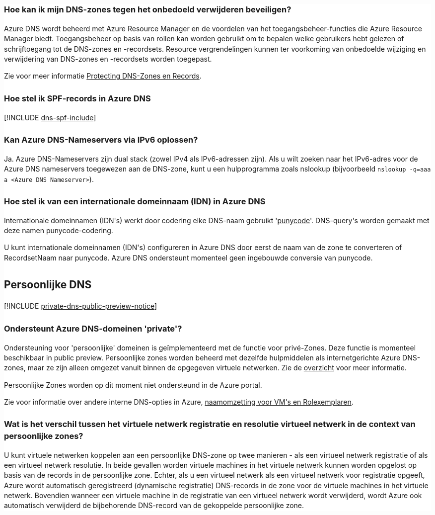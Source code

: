 ### <a name="how-can-i-protect-my-dns-zones-against-accidental-deletion"></a>Hoe kan ik mijn DNS-zones tegen het onbedoeld verwijderen beveiligen?

Azure DNS wordt beheerd met Azure Resource Manager en de voordelen van het toegangsbeheer-functies die Azure Resource Manager biedt. Toegangsbeheer op basis van rollen kan worden gebruikt om te bepalen welke gebruikers hebt gelezen of schrijftoegang tot de DNS-zones en -recordsets. Resource vergrendelingen kunnen ter voorkoming van onbedoelde wijziging en verwijdering van DNS-zones en -recordsets worden toegepast.

Zie voor meer informatie [Protecting DNS-Zones en Records](dns-protect-zones-recordsets.md).

### <a name="how-do-i-set-up-spf-records-in-azure-dns"></a>Hoe stel ik SPF-records in Azure DNS

[!INCLUDE [dns-spf-include](../../includes/dns-spf-include.md)]

### <a name="do-azure-dns-nameservers-resolve-over-ipv6"></a>Kan Azure DNS-Nameservers via IPv6 oplossen? 

Ja. Azure DNS-Nameservers zijn dual stack (zowel IPv4 als IPv6-adressen zijn). Als u wilt zoeken naar het IPv6-adres voor de Azure DNS nameservers toegewezen aan de DNS-zone, kunt u een hulpprogramma zoals nslookup (bijvoorbeeld `nslookup -q=aaaa <Azure DNS Nameserver>`).

### <a name="how-do-i-set-up-an-international-domain-name-idn-in-azure-dns"></a>Hoe stel ik van een internationale domeinnaam (IDN) in Azure DNS

Internationale domeinnamen (IDN's) werkt door codering elke DNS-naam gebruikt '[punycode](https://en.wikipedia.org/wiki/Punycode)'. DNS-query's worden gemaakt met deze namen punycode-codering.

U kunt internationale domeinnamen (IDN's) configureren in Azure DNS door eerst de naam van de zone te converteren of RecordsetNaam naar punycode. Azure DNS ondersteunt momenteel geen ingebouwde conversie van punycode.

## <a name="private-dns"></a>Persoonlijke DNS

[!INCLUDE [private-dns-public-preview-notice](../../includes/private-dns-public-preview-notice.md)]

### <a name="does-azure-dns-support-private-domains"></a>Ondersteunt Azure DNS-domeinen 'private'?
Ondersteuning voor 'persoonlijke' domeinen is geïmplementeerd met de functie voor privé-Zones.  Deze functie is momenteel beschikbaar in public preview.  Persoonlijke zones worden beheerd met dezelfde hulpmiddelen als internetgerichte Azure DNS-zones, maar ze zijn alleen omgezet vanuit binnen de opgegeven virtuele netwerken.  Zie de [overzicht](private-dns-overview.md) voor meer informatie.

Persoonlijke Zones worden op dit moment niet ondersteund in de Azure portal. 

Zie voor informatie over andere interne DNS-opties in Azure, [naamomzetting voor VM's en Rolexemplaren](../virtual-network/virtual-networks-name-resolution-for-vms-and-role-instances.md).

### <a name="what-is-the-difference-between-registration-virtual-network-and-resolution-virtual-network-in-the-context-of-private-zones"></a>Wat is het verschil tussen het virtuele netwerk registratie en resolutie virtueel netwerk in de context van persoonlijke zones? 
U kunt virtuele netwerken koppelen aan een persoonlijke DNS-zone op twee manieren - als een virtueel netwerk registratie of als een virtueel netwerk resolutie. In beide gevallen worden virtuele machines in het virtuele netwerk kunnen worden opgelost op basis van de records in de persoonlijke zone. Echter, als u een virtueel netwerk als een virtueel netwerk voor registratie opgeeft, Azure wordt automatisch geregistreerd (dynamische registratie) DNS-records in de zone voor de virtuele machines in het virtuele netwerk. Bovendien wanneer een virtuele machine in de registratie van een virtueel netwerk wordt verwijderd, wordt Azure ook automatisch verwijderd de bijbehorende DNS-record van de gekoppelde persoonlijke zone. 
